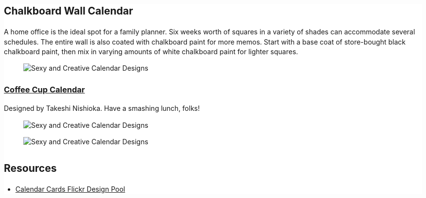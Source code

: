## Chalkboard Wall Calendar

A home office is the ideal spot for a family planner. Six weeks worth of squares in a variety of shades can accommodate several schedules. The entire wall is also coated with chalkboard paint for more memos. Start with a base coat of store-bought black chalkboard paint, then mix in varying amounts of white chalkboard paint for lighter squares.

<figure><img loading="lazy" decoding="async" src="https://archive.smashing.media/assets/344dbf88-fdf9-42bb-adb4-46f01eedd629/4d7b0995-652c-4db0-a523-49b39bf0a34b/24.jpg" alt="Sexy and Creative Calendar Designs" width="360" height="450" /></figure>

### [Coffee Cup Calendar](https://www.johnsonbanks.co.uk/thoughtfortheweek/index.php?thoughtid=275)

Designed by Takeshi Nishioka. Have a smashing lunch, folks!

<figure><img loading="lazy" decoding="async" src="https://archive.smashing.media/assets/344dbf88-fdf9-42bb-adb4-46f01eedd629/fd74d019-93b1-4be7-be16-19f14d8c85b9/29-2.jpg" alt="Sexy and Creative Calendar Designs" width="480" height="349" /></figure>

<figure><img loading="lazy" decoding="async" src="https://archive.smashing.media/assets/344dbf88-fdf9-42bb-adb4-46f01eedd629/1d66effa-8b14-4931-a6f4-b08d68baf86b/29.jpg" alt="Sexy and Creative Calendar Designs" width="480" height="349" /></figure>

## Resources

*   [Calendar Cards Flickr Design Pool](https://www.flickr.com/groups/calendarcards/pool/)

